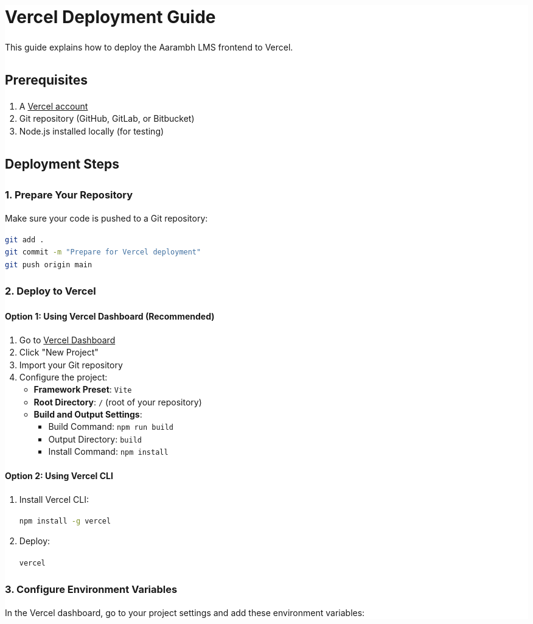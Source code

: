 # Vercel Deployment Guide

This guide explains how to deploy the Aarambh LMS frontend to Vercel.

## Prerequisites

1. A [Vercel account](https://vercel.com/)
2. Git repository (GitHub, GitLab, or Bitbucket)
3. Node.js installed locally (for testing)

## Deployment Steps

### 1. Prepare Your Repository

Make sure your code is pushed to a Git repository:

```bash
git add .
git commit -m "Prepare for Vercel deployment"
git push origin main
```

### 2. Deploy to Vercel

#### Option 1: Using Vercel Dashboard (Recommended)

1. Go to [Vercel Dashboard](https://vercel.com/dashboard)
2. Click "New Project"
3. Import your Git repository
4. Configure the project:
   - **Framework Preset**: `Vite`
   - **Root Directory**: `/` (root of your repository)
   - **Build and Output Settings**:
     - Build Command: `npm run build`
     - Output Directory: `build`
     - Install Command: `npm install`

#### Option 2: Using Vercel CLI

1. Install Vercel CLI:
   ```bash
   npm install -g vercel
   ```

2. Deploy:
   ```bash
   vercel
   ```

### 3. Configure Environment Variables

In the Vercel dashboard, go to your project settings and add these environment variables:
